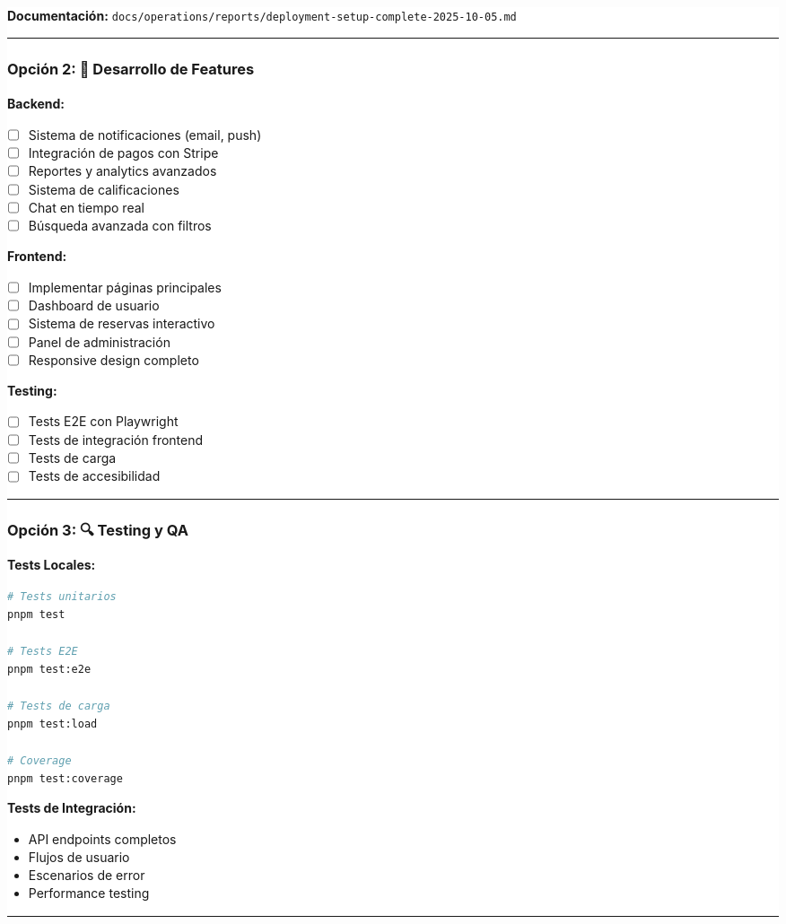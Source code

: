**Documentación:** `docs/operations/reports/deployment-setup-complete-2025-10-05.md`

---

### Opción 2: 📝 Desarrollo de Features

**Backend:**

- [ ] Sistema de notificaciones (email, push)
- [ ] Integración de pagos con Stripe
- [ ] Reportes y analytics avanzados
- [ ] Sistema de calificaciones
- [ ] Chat en tiempo real
- [ ] Búsqueda avanzada con filtros

**Frontend:**

- [ ] Implementar páginas principales
- [ ] Dashboard de usuario
- [ ] Sistema de reservas interactivo
- [ ] Panel de administración
- [ ] Responsive design completo

**Testing:**

- [ ] Tests E2E con Playwright
- [ ] Tests de integración frontend
- [ ] Tests de carga
- [ ] Tests de accesibilidad

---

### Opción 3: 🔍 Testing y QA

**Tests Locales:**

```bash
# Tests unitarios
pnpm test

# Tests E2E
pnpm test:e2e

# Tests de carga
pnpm test:load

# Coverage
pnpm test:coverage
```

**Tests de Integración:**

- API endpoints completos
- Flujos de usuario
- Escenarios de error
- Performance testing

---